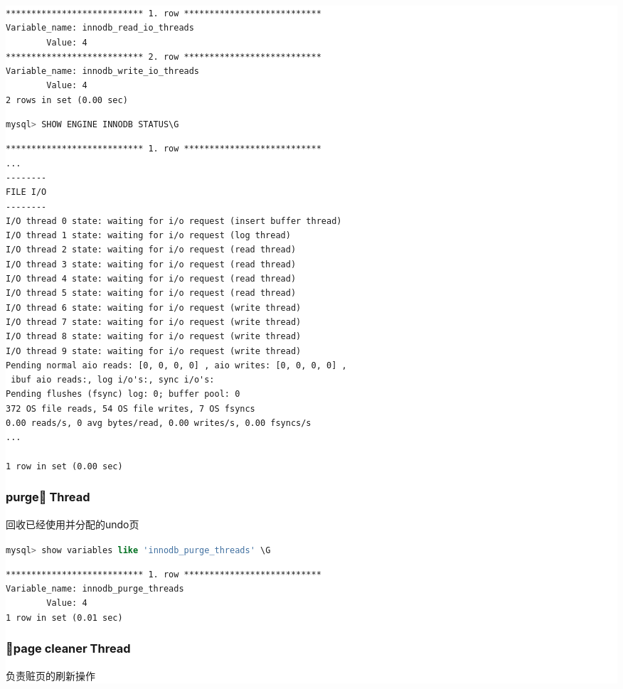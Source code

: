 ```
*************************** 1. row ***************************
Variable_name: innodb_read_io_threads
        Value: 4
*************************** 2. row ***************************
Variable_name: innodb_write_io_threads
        Value: 4
2 rows in set (0.00 sec)
```
```sql
mysql> SHOW ENGINE INNODB STATUS\G
```
```
*************************** 1. row ***************************
...
--------
FILE I/O
--------
I/O thread 0 state: waiting for i/o request (insert buffer thread)
I/O thread 1 state: waiting for i/o request (log thread)
I/O thread 2 state: waiting for i/o request (read thread)
I/O thread 3 state: waiting for i/o request (read thread)
I/O thread 4 state: waiting for i/o request (read thread)
I/O thread 5 state: waiting for i/o request (read thread)
I/O thread 6 state: waiting for i/o request (write thread)
I/O thread 7 state: waiting for i/o request (write thread)
I/O thread 8 state: waiting for i/o request (write thread)
I/O thread 9 state: waiting for i/o request (write thread)
Pending normal aio reads: [0, 0, 0, 0] , aio writes: [0, 0, 0, 0] ,
 ibuf aio reads:, log i/o's:, sync i/o's:
Pending flushes (fsync) log: 0; buffer pool: 0
372 OS file reads, 54 OS file writes, 7 OS fsyncs
0.00 reads/s, 0 avg bytes/read, 0.00 writes/s, 0.00 fsyncs/s
...

1 row in set (0.00 sec)
```
### purge Thread
回收已经使用并分配的undo页


```sql
mysql> show variables like 'innodb_purge_threads' \G
```
```
*************************** 1. row ***************************
Variable_name: innodb_purge_threads
        Value: 4
1 row in set (0.01 sec)
```
### page cleaner Thread
负责赃页的刷新操作
